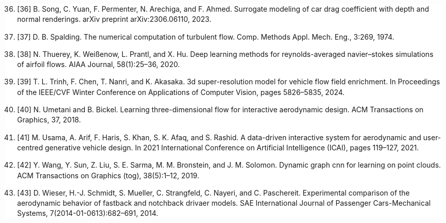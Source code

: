 36. [36] B. Song, C. Yuan, F. Permenter, N. Arechiga, and F. Ahmed. Surrogate modeling of car drag coefficient with depth and normal renderings. arXiv preprint arXiv:2306.06110, 2023.

37. [37] D. B. Spalding. The numerical computation of turbulent flow. Comp. Methods Appl. Mech. Eng., 3:269, 1974.

38. [38] N. Thuerey, K. Weißenow, L. Prantl, and X. Hu. Deep learning methods for reynolds-averaged navier–stokes simulations of airfoil flows. AIAA Journal, 58(1):25–36, 2020.

39. [39] T. L. Trinh, F. Chen, T. Nanri, and K. Akasaka. 3d super-resolution model for vehicle flow field enrichment. In Proceedings of the IEEE/CVF Winter Conference on Applications of Computer Vision, pages 5826–5835, 2024.

40. [40] N. Umetani and B. Bickel. Learning three-dimensional flow for interactive aerodynamic design. ACM Transactions on Graphics, 37, 2018.

41. [41] M. Usama, A. Arif, F. Haris, S. Khan, S. K. Afaq, and S. Rashid. A data-driven interactive system for aerodynamic and user-centred generative vehicle design. In 2021 International Conference on Artificial Intelligence (ICAI), pages 119–127, 2021.

42. [42] Y. Wang, Y. Sun, Z. Liu, S. E. Sarma, M. M. Bronstein, and J. M. Solomon. Dynamic graph cnn for learning on point clouds. ACM Transactions on Graphics (tog), 38(5):1–12, 2019.

43. [43] D. Wieser, H.-J. Schmidt, S. Mueller, C. Strangfeld, C. Nayeri, and C. Paschereit. Experimental comparison of the aerodynamic behavior of fastback and notchback drivaer models. SAE International Journal of Passenger Cars-Mechanical Systems, 7(2014-01-0613):682–691, 2014.
